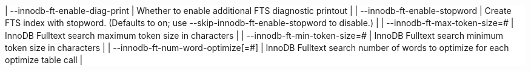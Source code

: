 | --innodb-ft-enable-diag-print                                  | Whether to enable additional FTS diagnostic printout                                                                                                                                                                                                                                                                                                                                                                                                                                                                                                                                                                                                                                                                                                                                                                                                                                                                                                                                 |
| --innodb-ft-enable-stopword                                    | Create FTS index with stopword. (Defaults to on; use --skip-innodb-ft-enable-stopword to disable.)                                                                                                                                                                                                                                                                                                                                                                                                                                                                                                                                                                                                                                                                                                                                                                                                                                                                                   |
| --innodb-ft-max-token-size=#                                   | InnoDB Fulltext search maximum token size in characters                                                                                                                                                                                                                                                                                                                                                                                                                                                                                                                                                                                                                                                                                                                                                                                                                                                                                                                              |
| --innodb-ft-min-token-size=#                                   | InnoDB Fulltext search minimum token size in characters                                                                                                                                                                                                                                                                                                                                                                                                                                                                                                                                                                                                                                                                                                                                                                                                                                                                                                                              |
| --innodb-ft-num-word-optimize[=#]                              | InnoDB Fulltext search number of words to optimize for each optimize table call                                                                                                                                                                                                                                                                                                                                                                                                                                                                                                                                                                                                                                                                                                                                                                                                                                                                                                      |